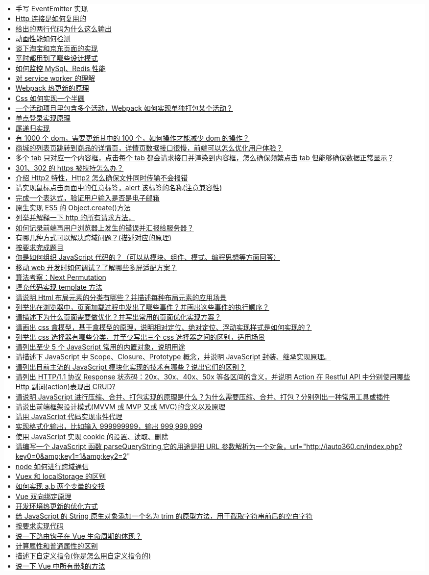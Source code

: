 - [手写 EventEmitter 实现](#手写-eventemitter-实现)
- [Http 连接是如何复用的](#http-连接是如何复用的)
- [给出的两行代码为什么这么输出](#给出的两行代码为什么这么输出)
- [动画性能如何检测](#动画性能如何检测)
- [谈下淘宝和京东页面的实现](#谈下淘宝和京东页面的实现)
- [平时都用到了哪些设计模式](#平时都用到了哪些设计模式)
- [如何监控 MySql、Redis 性能](#如何监控-mysqlredis-性能)
- [对 service worker 的理解](#对-service-worker-的理解)
- [Webpack 热更新的原理](#webpack-热更新的原理)
- [Css 如何实现一个半圆](#css-如何实现一个半圆)
- [一个活动项目里包含多个活动，Webpack 如何实现单独打包某个活动？](#一个活动项目里包含多个活动webpack-如何实现单独打包某个活动)
- [单点登录实现原理](#单点登录实现原理)
- [尾递归实现](#尾递归实现)
- [有 1000 个 dom，需要更新其中的 100 个，如何操作才能减少 dom 的操作？](#有-1000-个-dom需要更新其中的-100-个如何操作才能减少-dom-的操作)
- [商城的列表页跳转到商品的详情页，详情页数据接口很慢，前端可以怎么优化用户体验？](#商城的列表页跳转到商品的详情页详情页数据接口很慢前端可以怎么优化用户体验)
- [多个 tab 只对应一个内容框，点击每个 tab 都会请求接口并渲染到内容框，怎么确保频繁点击 tab 但能够确保数据正常显示？](#多个-tab-只对应一个内容框点击每个-tab-都会请求接口并渲染到内容框怎么确保频繁点击-tab-但能够确保数据正常显示)
- [301、302 的 https 被挟持怎么办？](#301302-的-https-被挟持怎么办)
- [介绍 Http2 特性，Http2 怎么确保文件同时传输不会报错](#介绍-http2-特性http2-怎么确保文件同时传输不会报错)
- [请实现鼠标点击页面中的任意标签，alert 该标签的名称(注意兼容性)](#请实现鼠标点击页面中的任意标签alert-该标签的名称注意兼容性)
- [完成一个表达式，验证用户输入是否是电子邮箱](#完成一个表达式验证用户输入是否是电子邮箱)
- [原生实现 ES5 的 Object.create()方法](#原生实现-es5-的-objectcreate方法)
- [列举并解释一下 http 的所有请求方法，](#列举并解释一下-http-的所有请求方法)
- [如何记录前端再用户浏览器上发生的错误并汇报给服务器？](#如何记录前端再用户浏览器上发生的错误并汇报给服务器)
- [有哪几种方式可以解决跨域问题？(描述对应的原理)](#有哪几种方式可以解决跨域问题描述对应的原理)
- [按要求完成题目](#按要求完成题目)
- [你是如何组织 JavaScript 代码的？（可以从模块、组件、模式、编程思想等方面回答）](#你是如何组织-javascript-代码的可以从模块组件模式编程思想等方面回答)
- [移动 web 开发时如何调试？了解哪些多屏适配方案？](#移动-web-开发时如何调试了解哪些多屏适配方案)
- [算法考察：Next Permutation](#算法考察next-permutation)
- [填充代码实现 template 方法](#填充代码实现-template-方法)
- [请说明 Html 布局元素的分类有哪些？并描述每种布局元素的应用场景](#请说明-html-布局元素的分类有哪些并描述每种布局元素的应用场景)
- [列举出在浏览器中，页面加载过程中发出了哪些事件？并画出这些事件的执行顺序？](#列举出在浏览器中页面加载过程中发出了哪些事件并画出这些事件的执行顺序)
- [请描述下为什么页面需要做优化？并写出常用的页面优化实现方案？](#请描述下为什么页面需要做优化并写出常用的页面优化实现方案)
- [请画出 css 盒模型，基于盒模型的原理，说明相对定位、绝对定位、浮动实现样式是如何实现的？](#请画出-css-盒模型基于盒模型的原理说明相对定位绝对定位浮动实现样式是如何实现的)
- [列举出 css 选择器有哪些分类，并至少写出三个 css 选择器之间的区别，适用场景](#列举出-css-选择器有哪些分类并至少写出三个-css-选择器之间的区别适用场景)
- [请列出至少 5 个 JavaScript 常用的内置对象，说明用途](#请列出至少-5-个-javascript-常用的内置对象说明用途)
- [请描述下 JavaScript 中 Scope、Closure、Prototype 概念，并说明 JavaScript 封装、继承实现原理。](#请描述下-javascript-中-scopeclosureprototype-概念并说明-javascript-封装继承实现原理)
- [请列出目前主流的 JavaScript 模块化实现的技术有哪些？说出它们的区别？](#请列出目前主流的-javascript-模块化实现的技术有哪些说出它们的区别)
- [请列出 HTTP/1.1 协议 Response 状态码：20x、30x、40x、50x 等各区间的含义，并说明 Action 在 Restful API 中分别使用哪些 Http 副词(action)表现出 CRUD?](#请列出-http11-协议-response-状态码20x30x40x50x-等各区间的含义并说明-action-在-restful-api-中分别使用哪些-http-副词action表现出-crud)
- [请说明 JavaScript 进行压缩、合并、打包实现的原理是什么？为什么需要压缩、合并、打包？分别列出一种常用工具或插件](#请说明-javascript-进行压缩合并打包实现的原理是什么为什么需要压缩合并打包分别列出一种常用工具或插件)
- [请说出前端框架设计模式(MVVM 或 MVP 又或 MVC)的含义以及原理](#请说出前端框架设计模式mvvm-或-mvp-又或-mvc的含义以及原理)
- [请用 JavaScript 代码实现事件代理](#请用-javascript-代码实现事件代理)
- [实现格式化输出，比如输入 999999999，输出 999,999,999](#实现格式化输出比如输入-999999999输出-999999999)
- [使用 JavaScript 实现 cookie 的设置、读取、删除](#使用-javascript-实现-cookie-的设置读取删除)
- [请编写一个 JavaScript 函数 parseQueryString,它的用途是把 URL 参数解析为一个对象，url="<a href="http://iauto360.cn/index.php?key0=0&amp;key1=1&amp;key2=2" rel="nofollow">http://iauto360.cn/index.php?key0=0&amp;key1=1&amp;key2=2</a>"](#请编写一个-javascript-函数-parsequerystring它的用途是把-url-参数解析为一个对象urlhttpiauto360cnindexphpkey00key11key22)
- [node 如何进行跨域通信](#node-如何进行跨域通信)
- [Vuex 和 localStorage 的区别](#vuex-和-localstorage-的区别)
- [如何实现 a,b 两个变量的交换](#如何实现-ab-两个变量的交换)
- [Vue 双向绑定原理](#vue-双向绑定原理)
- [开发环境热更新的优化方式](#开发环境热更新的优化方式)
- [给 JavaScript 的 String 原生对象添加一个名为 trim 的原型方法，用于截取字符串前后的空白字符](#给-javascript-的-string-原生对象添加一个名为-trim-的原型方法用于截取字符串前后的空白字符)
- [按要求实现代码](#按要求实现代码)
- [说一下路由钩子在 Vue 生命周期的体现？](#说一下路由钩子在-vue-生命周期的体现)
- [计算属性和普通属性的区别](#计算属性和普通属性的区别)
- [描述下自定义指令(你是怎么用自定义指令的)](#描述下自定义指令你是怎么用自定义指令的)
- [说一下 Vue 中所有带$的方法](#说一下-vue-中所有带的方法)